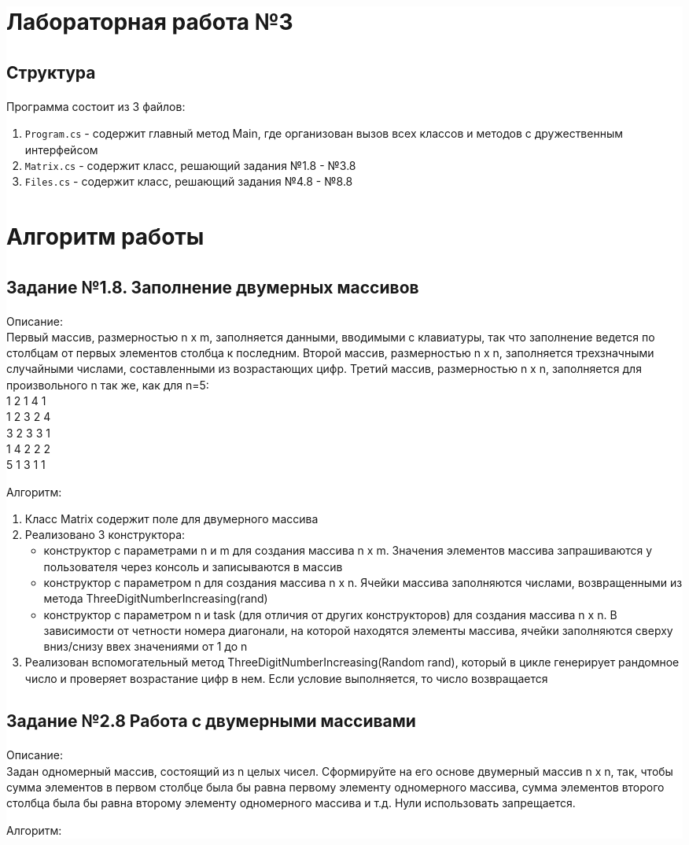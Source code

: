 # Лабораторная работа №3

## Структура
Программа состоит из 3 файлов:
1. `Program.cs` - содержит главный метод Main, где организован вызов всех классов и методов с дружественным интерфейсом
2. `Matrix.cs` - содержит класс, решающий задания №1.8 - №3.8
3. `Files.cs` - содержит класс, решающий задания №4.8 - №8.8

# Алгоритм работы

## Задание №1.8. Заполнение двумерных массивов

Описание:  
Первый массив, размерностью n х m, заполняется данными, вводимыми с клавиатуры, так что
заполнение ведется по столбцам от первых элементов столбца к последним. Второй массив, 
размерностью n х n, заполняется трехзначными случайными числами, составленными из возрастающих цифр.
Третий массив, размерностью n  х n, заполняется для произвольного n так же, как для n=5:  
1 2 1 4 1  
1 2 3 2 4  
3 2 3 3 1  
1 4 2 2 2  
5 1 3 1 1  

Алгоритм:

1. Класс Matrix содержит полe для двумерного массива
2. Реализовано 3 конструктора:
   - конструктор с параметрами n и m для создания массива n x m. Значения элементов массива запрашиваются у пользователя через консоль и записываются в массив
   - конструктор с параметром n для создания массива n x n. Ячейки массива заполняются числами, возвращенными из метода ThreeDigitNumberIncreasing(rand)
   - конструктор с параметром n и task (для отличия от других конструкторов) для создания массива n x n. В зависимости от четности номера диагонали, на которой находятся элементы массива, ячейки заполняются сверху вниз/снизу ввех значениями от 1 до n
3. Реализован вспомогательный метод ThreeDigitNumberIncreasing(Random rand), который в цикле генерирует рандомное число и проверяет возрастание цифр в нем. Если условие выполняется, то число возвращается

## Задание №2.8 Работа с двумерными массивами

Описание:  
Задан одномерный массив, состоящий из n целых чисел. Сформируйте на его основе двумерный 
массив n х n, так, чтобы сумма элементов в первом столбце была бы равна первому элементу 
одномерного массива, сумма элементов второго столбца была бы равна второму элементу 
одномерного массива и т.д. Нули использовать запрещается.

Алгоритм:

